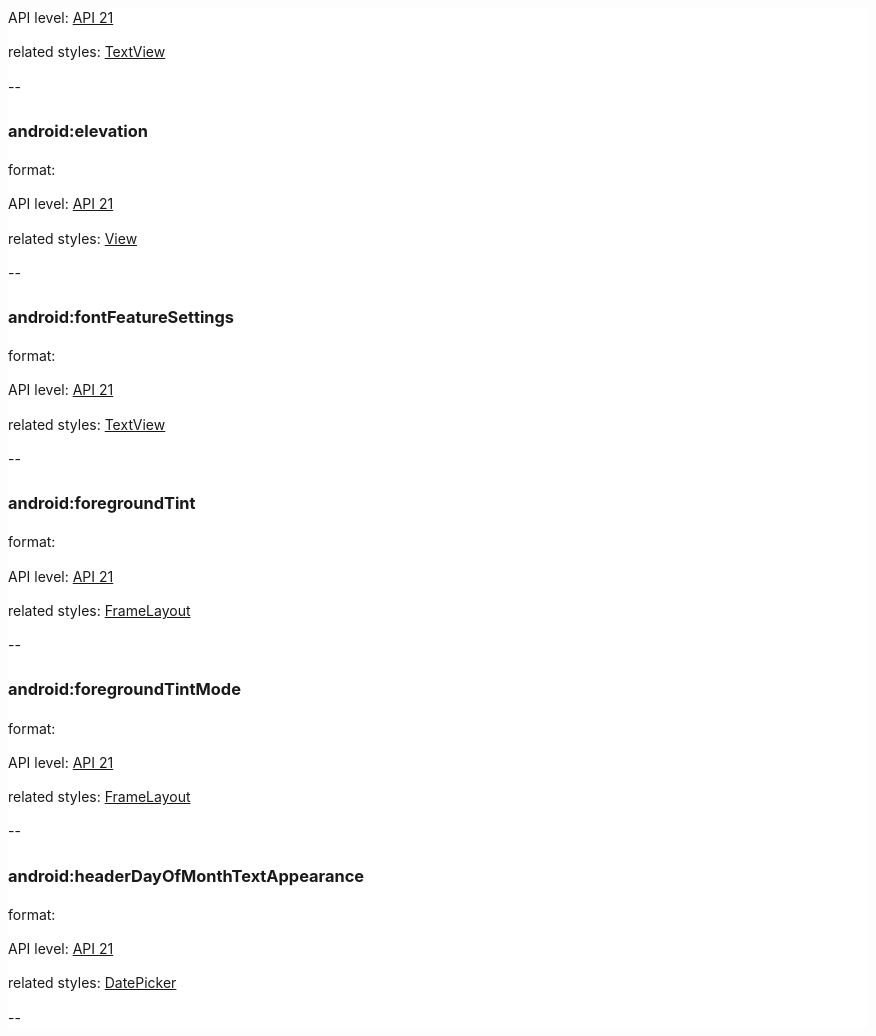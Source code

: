 API level: [API 21](#api_21)

related styles: [TextView](#TextView)

--

### <a name="android_elevation"></a>android:elevation

format: 

API level: [API 21](#api_21)

related styles: [View](#View)

--

### <a name="android_fontFeatureSettings"></a>android:fontFeatureSettings

format: 

API level: [API 21](#api_21)

related styles: [TextView](#TextView)

--

### <a name="android_foregroundTint"></a>android:foregroundTint

format: 

API level: [API 21](#api_21)

related styles: [FrameLayout](#FrameLayout)

--

### <a name="android_foregroundTintMode"></a>android:foregroundTintMode

format: 

API level: [API 21](#api_21)

related styles: [FrameLayout](#FrameLayout)

--

### <a name="android_headerDayOfMonthTextAppearance"></a>android:headerDayOfMonthTextAppearance

format: 

API level: [API 21](#api_21)

related styles: [DatePicker](#DatePicker)

--

